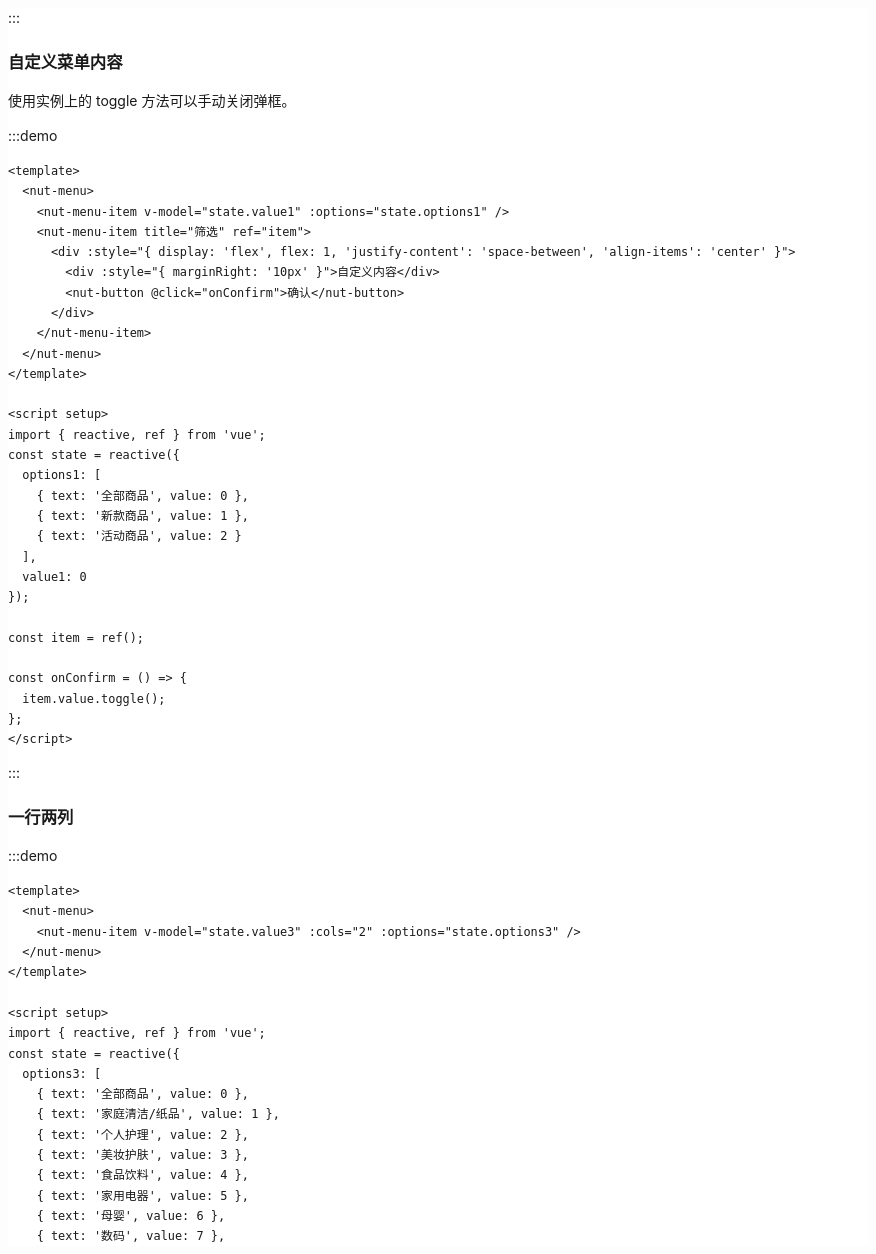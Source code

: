 :::

### 自定义菜单内容

使用实例上的 toggle 方法可以手动关闭弹框。

:::demo

```vue
<template>
  <nut-menu>
    <nut-menu-item v-model="state.value1" :options="state.options1" />
    <nut-menu-item title="筛选" ref="item">
      <div :style="{ display: 'flex', flex: 1, 'justify-content': 'space-between', 'align-items': 'center' }">
        <div :style="{ marginRight: '10px' }">自定义内容</div>
        <nut-button @click="onConfirm">确认</nut-button>
      </div>
    </nut-menu-item>
  </nut-menu>
</template>

<script setup>
import { reactive, ref } from 'vue';
const state = reactive({
  options1: [
    { text: '全部商品', value: 0 },
    { text: '新款商品', value: 1 },
    { text: '活动商品', value: 2 }
  ],
  value1: 0
});

const item = ref();

const onConfirm = () => {
  item.value.toggle();
};
</script>
```

:::

### 一行两列

:::demo

```vue
<template>
  <nut-menu>
    <nut-menu-item v-model="state.value3" :cols="2" :options="state.options3" />
  </nut-menu>
</template>

<script setup>
import { reactive, ref } from 'vue';
const state = reactive({
  options3: [
    { text: '全部商品', value: 0 },
    { text: '家庭清洁/纸品', value: 1 },
    { text: '个人护理', value: 2 },
    { text: '美妆护肤', value: 3 },
    { text: '食品饮料', value: 4 },
    { text: '家用电器', value: 5 },
    { text: '母婴', value: 6 },
    { text: '数码', value: 7 },
```